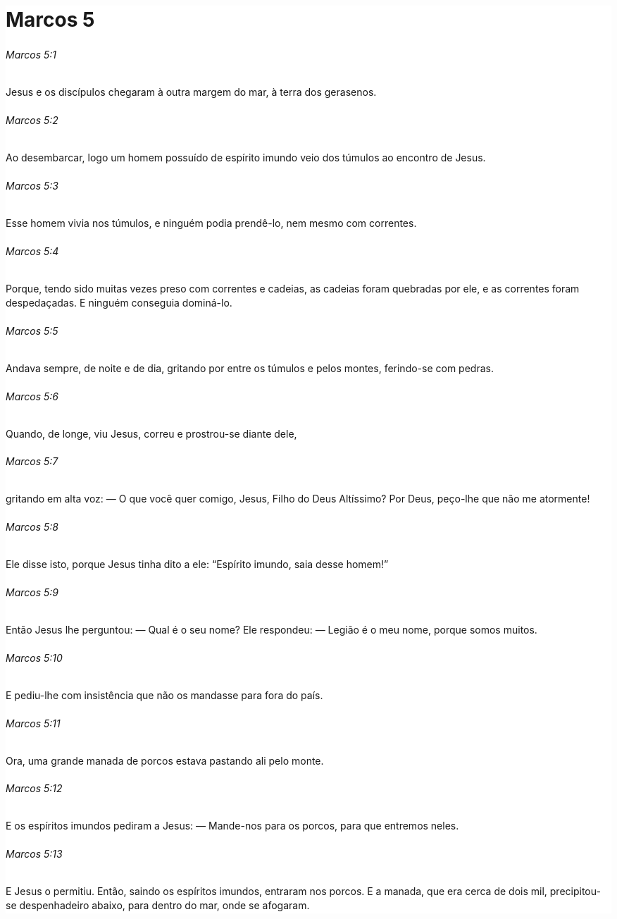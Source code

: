 # Marcos 5

###### Marcos 5:1

Jesus e os discípulos chegaram à outra margem do mar, à terra dos gerasenos.

###### Marcos 5:2

Ao desembarcar, logo um homem possuído de espírito imundo veio dos túmulos ao encontro de Jesus.

###### Marcos 5:3

Esse homem vivia nos túmulos, e ninguém podia prendê-lo, nem mesmo com correntes.

###### Marcos 5:4

Porque, tendo sido muitas vezes preso com correntes e cadeias, as cadeias foram quebradas por ele, e as correntes foram despedaçadas. E ninguém conseguia dominá-lo.

###### Marcos 5:5

Andava sempre, de noite e de dia, gritando por entre os túmulos e pelos montes, ferindo-se com pedras.

###### Marcos 5:6

Quando, de longe, viu Jesus, correu e prostrou-se diante dele,

###### Marcos 5:7

gritando em alta voz: — O que você quer comigo, Jesus, Filho do Deus Altíssimo? Por Deus, peço-lhe que não me atormente!

###### Marcos 5:8

Ele disse isto, porque Jesus tinha dito a ele: “Espírito imundo, saia desse homem!”

###### Marcos 5:9

Então Jesus lhe perguntou: — Qual é o seu nome? Ele respondeu: — Legião é o meu nome, porque somos muitos.

###### Marcos 5:10

E pediu-lhe com insistência que não os mandasse para fora do país.

###### Marcos 5:11

Ora, uma grande manada de porcos estava pastando ali pelo monte.

###### Marcos 5:12

E os espíritos imundos pediram a Jesus: — Mande-nos para os porcos, para que entremos neles.

###### Marcos 5:13

E Jesus o permitiu. Então, saindo os espíritos imundos, entraram nos porcos. E a manada, que era cerca de dois mil, precipitou-se despenhadeiro abaixo, para dentro do mar, onde se afogaram.
